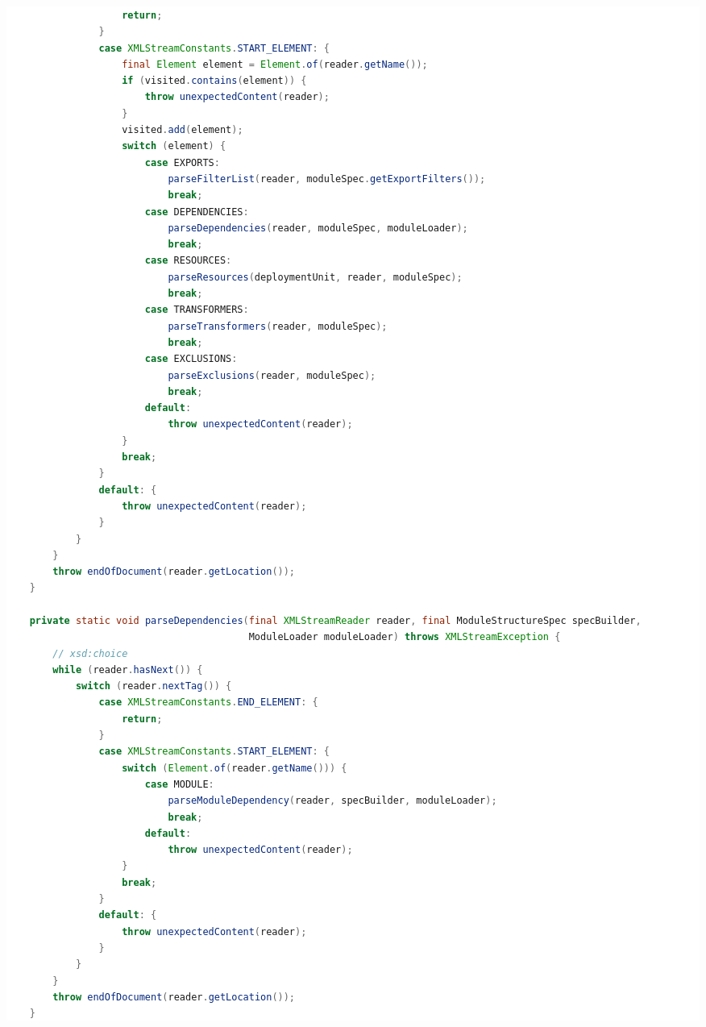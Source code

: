```java
                    return;
                }
                case XMLStreamConstants.START_ELEMENT: {
                    final Element element = Element.of(reader.getName());
                    if (visited.contains(element)) {
                        throw unexpectedContent(reader);
                    }
                    visited.add(element);
                    switch (element) {
                        case EXPORTS:
                            parseFilterList(reader, moduleSpec.getExportFilters());
                            break;
                        case DEPENDENCIES:
                            parseDependencies(reader, moduleSpec, moduleLoader);
                            break;
                        case RESOURCES:
                            parseResources(deploymentUnit, reader, moduleSpec);
                            break;
                        case TRANSFORMERS:
                            parseTransformers(reader, moduleSpec);
                            break;
                        case EXCLUSIONS:
                            parseExclusions(reader, moduleSpec);
                            break;
                        default:
                            throw unexpectedContent(reader);
                    }
                    break;
                }
                default: {
                    throw unexpectedContent(reader);
                }
            }
        }
        throw endOfDocument(reader.getLocation());
    }

    private static void parseDependencies(final XMLStreamReader reader, final ModuleStructureSpec specBuilder,
                                          ModuleLoader moduleLoader) throws XMLStreamException {
        // xsd:choice
        while (reader.hasNext()) {
            switch (reader.nextTag()) {
                case XMLStreamConstants.END_ELEMENT: {
                    return;
                }
                case XMLStreamConstants.START_ELEMENT: {
                    switch (Element.of(reader.getName())) {
                        case MODULE:
                            parseModuleDependency(reader, specBuilder, moduleLoader);
                            break;
                        default:
                            throw unexpectedContent(reader);
                    }
                    break;
                }
                default: {
                    throw unexpectedContent(reader);
                }
            }
        }
        throw endOfDocument(reader.getLocation());
    }
```